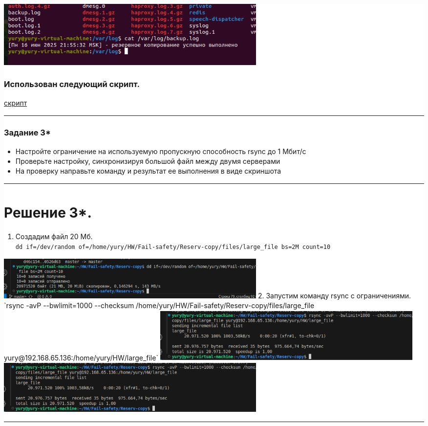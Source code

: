 <img src = "img/2-3.png" width = 60%>  

### Использован следующий скрипт.  
[скрипт](files/backup1.sh)  

---

### Задание 3*
- Настройте ограничение на используемую пропускную способность rsync до 1 Мбит/c
- Проверьте настройку, синхронизируя большой файл между двумя серверами
- На проверку направьте команду и результат ее выполнения в виде скриншота

---

# Решение 3*.
1. Создадим файл 20 Мб.    
`dd if=/dev/random of=/home/yury/HW/Fail-safety/Reserv-copy/files/large_file bs=2M count=10`    
<img src = "img/3-1.png" width = 60%> 
2. Запустим команду rsync с ограничениями.
`rsync -avP --bwlimit=1000 --checksum /home/yury/HW/Fail-safety/Reserv-copy/files/large_file yury@192.168.65.136:/home/yury/HW/large_file`  
<img src = "img/3-2.png" width = 60%>  
<img src = "img/3-2.png" width = 60%>

---
